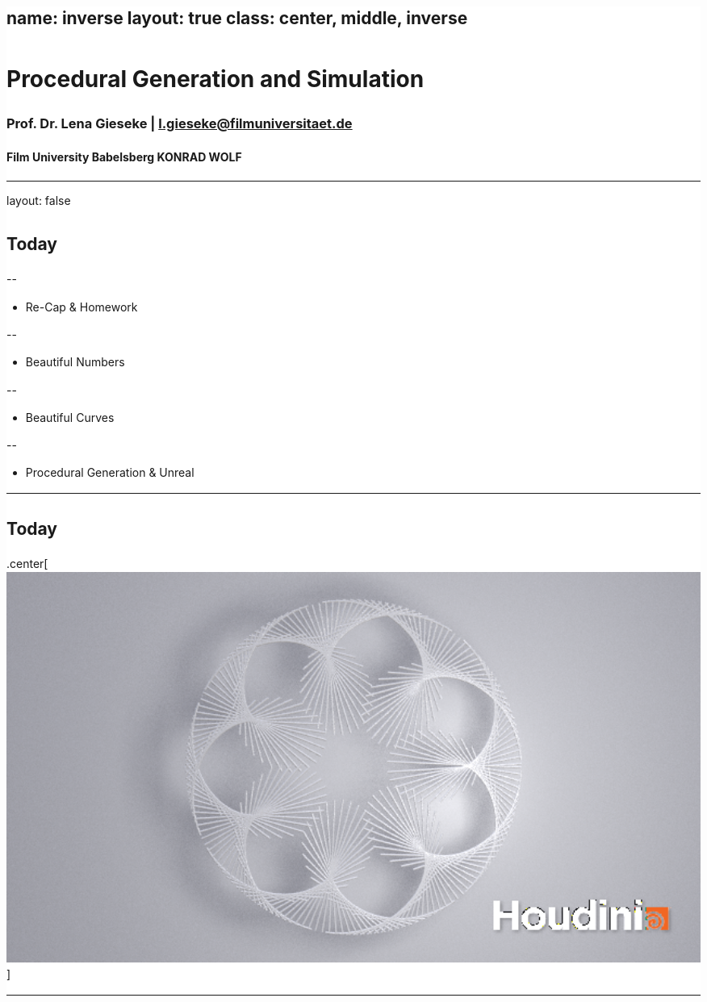 name: inverse
layout: true
class: center, middle, inverse
---


# Procedural Generation and Simulation

### Prof. Dr. Lena Gieseke | l.gieseke@filmuniversitaet.de  

#### Film University Babelsberg KONRAD WOLF




---
layout: false

## Today

--
* Re-Cap & Homework

--
* Beautiful Numbers

--
* Beautiful Curves

--
* Procedural Generation & Unreal

---

## Today

.center[<img src="../02_scripts/img/03/tutorial_02_modmulti_01.png" alt="tutorial_02_modmulti_01" style="width:100%;">]

---